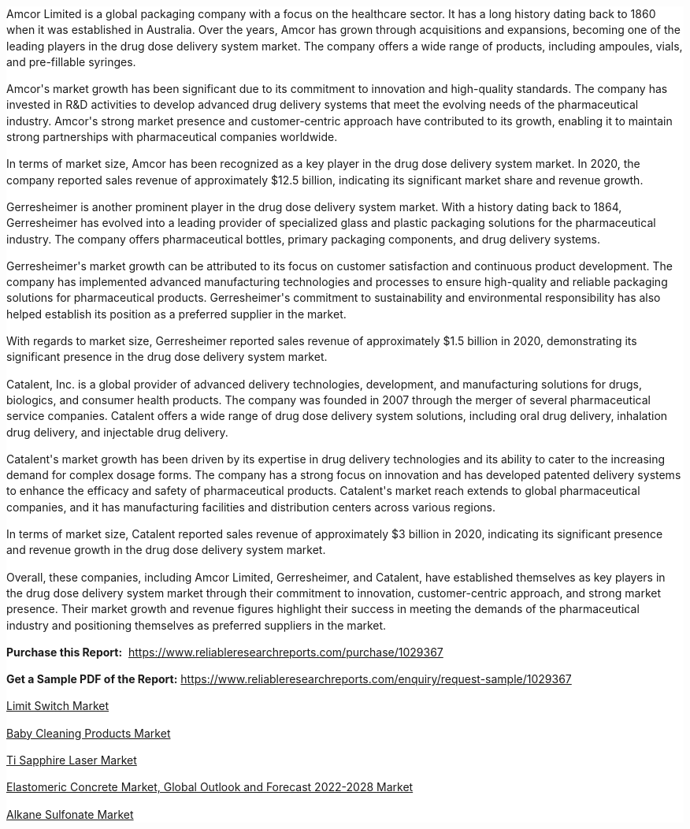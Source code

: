 <p><p>Amcor Limited is a global packaging company with a focus on the healthcare sector. It has a long history dating back to 1860 when it was established in Australia. Over the years, Amcor has grown through acquisitions and expansions, becoming one of the leading players in the drug dose delivery system market. The company offers a wide range of products, including ampoules, vials, and pre-fillable syringes.</p><p>Amcor's market growth has been significant due to its commitment to innovation and high-quality standards. The company has invested in R&D activities to develop advanced drug delivery systems that meet the evolving needs of the pharmaceutical industry. Amcor's strong market presence and customer-centric approach have contributed to its growth, enabling it to maintain strong partnerships with pharmaceutical companies worldwide.</p><p>In terms of market size, Amcor has been recognized as a key player in the drug dose delivery system market. In 2020, the company reported sales revenue of approximately $12.5 billion, indicating its significant market share and revenue growth.</p><p>Gerresheimer is another prominent player in the drug dose delivery system market. With a history dating back to 1864, Gerresheimer has evolved into a leading provider of specialized glass and plastic packaging solutions for the pharmaceutical industry. The company offers pharmaceutical bottles, primary packaging components, and drug delivery systems.</p><p>Gerresheimer's market growth can be attributed to its focus on customer satisfaction and continuous product development. The company has implemented advanced manufacturing technologies and processes to ensure high-quality and reliable packaging solutions for pharmaceutical products. Gerresheimer's commitment to sustainability and environmental responsibility has also helped establish its position as a preferred supplier in the market.</p><p>With regards to market size, Gerresheimer reported sales revenue of approximately $1.5 billion in 2020, demonstrating its significant presence in the drug dose delivery system market.</p><p>Catalent, Inc. is a global provider of advanced delivery technologies, development, and manufacturing solutions for drugs, biologics, and consumer health products. The company was founded in 2007 through the merger of several pharmaceutical service companies. Catalent offers a wide range of drug dose delivery system solutions, including oral drug delivery, inhalation drug delivery, and injectable drug delivery.</p><p>Catalent's market growth has been driven by its expertise in drug delivery technologies and its ability to cater to the increasing demand for complex dosage forms. The company has a strong focus on innovation and has developed patented delivery systems to enhance the efficacy and safety of pharmaceutical products. Catalent's market reach extends to global pharmaceutical companies, and it has manufacturing facilities and distribution centers across various regions.</p><p>In terms of market size, Catalent reported sales revenue of approximately $3 billion in 2020, indicating its significant presence and revenue growth in the drug dose delivery system market.</p><p>Overall, these companies, including Amcor Limited, Gerresheimer, and Catalent, have established themselves as key players in the drug dose delivery system market through their commitment to innovation, customer-centric approach, and strong market presence. Their market growth and revenue figures highlight their success in meeting the demands of the pharmaceutical industry and positioning themselves as preferred suppliers in the market.</p></p>
<p><strong>Purchase this Report:</strong>&nbsp;&nbsp;<a href="https://www.reliableresearchreports.com/purchase/1029367">https://www.reliableresearchreports.com/purchase/1029367</a></p>
<p></p>
<p><strong>Get a Sample PDF of the Report:</strong>&nbsp;<a href="https://www.reliableresearchreports.com/enquiry/request-sample/1029367">https://www.reliableresearchreports.com/enquiry/request-sample/1029367</a></p>
<p><p><a href="https://issuu.com/reportprime-2/docs/limit-switch-market-size-2030.pptx?fr=xKAE9_zU1NQ">Limit Switch Market</a></p><p><a href="https://github.com/JameTravis/Market-Research-Report-List-1/blob/main/baby-cleaning-products-market.md">Baby Cleaning Products Market</a></p><p><a href="https://www.reportprime.com/ti-sapphire-laser-r2758">Ti Sapphire Laser Market</a></p><p><a href="https://medium.com/@amaliarobel/elastomeric-concrete-market-global-outlook-and-forecast-2022-2028-market-size-growth-forecast-c41586f60aac">Elastomeric Concrete Market, Global Outlook and Forecast 2022-2028 Market</a></p><p><a href="https://www.linkedin.com/pulse/alkane-sulfonate-market-size-growth-forecast-from-2023-2030-nqnae/">Alkane Sulfonate Market</a></p></p>
